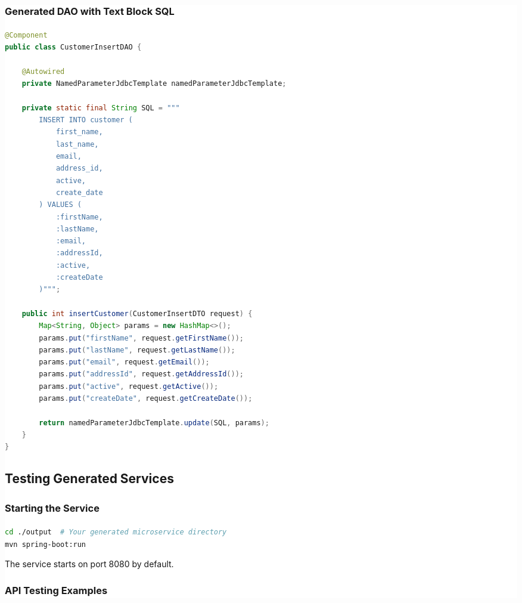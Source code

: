 ### Generated DAO with Text Block SQL
```java
@Component
public class CustomerInsertDAO {
    
    @Autowired
    private NamedParameterJdbcTemplate namedParameterJdbcTemplate;
    
    private static final String SQL = """
        INSERT INTO customer (
            first_name,
            last_name, 
            email,
            address_id,
            active,
            create_date
        ) VALUES (
            :firstName,
            :lastName,
            :email,
            :addressId,
            :active,
            :createDate
        )""";
    
    public int insertCustomer(CustomerInsertDTO request) {
        Map<String, Object> params = new HashMap<>();
        params.put("firstName", request.getFirstName());
        params.put("lastName", request.getLastName());
        params.put("email", request.getEmail());
        params.put("addressId", request.getAddressId());
        params.put("active", request.getActive());
        params.put("createDate", request.getCreateDate());
        
        return namedParameterJdbcTemplate.update(SQL, params);
    }
}
```

## Testing Generated Services

### Starting the Service
```bash
cd ./output  # Your generated microservice directory
mvn spring-boot:run
```

The service starts on port 8080 by default.

### API Testing Examples
